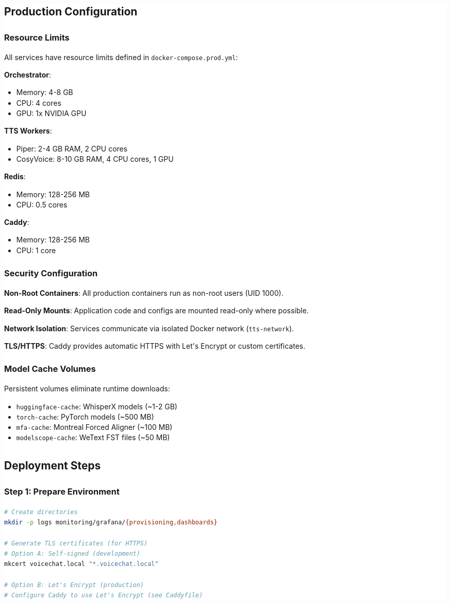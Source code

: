 ## Production Configuration

### Resource Limits

All services have resource limits defined in `docker-compose.prod.yml`:

**Orchestrator**:
- Memory: 4-8 GB
- CPU: 4 cores
- GPU: 1x NVIDIA GPU

**TTS Workers**:
- Piper: 2-4 GB RAM, 2 CPU cores
- CosyVoice: 8-10 GB RAM, 4 CPU cores, 1 GPU

**Redis**:
- Memory: 128-256 MB
- CPU: 0.5 cores

**Caddy**:
- Memory: 128-256 MB
- CPU: 1 core

### Security Configuration

**Non-Root Containers**:
All production containers run as non-root users (UID 1000).

**Read-Only Mounts**:
Application code and configs are mounted read-only where possible.

**Network Isolation**:
Services communicate via isolated Docker network (`tts-network`).

**TLS/HTTPS**:
Caddy provides automatic HTTPS with Let's Encrypt or custom certificates.

### Model Cache Volumes

Persistent volumes eliminate runtime downloads:

- `huggingface-cache`: WhisperX models (~1-2 GB)
- `torch-cache`: PyTorch models (~500 MB)
- `mfa-cache`: Montreal Forced Aligner (~100 MB)
- `modelscope-cache`: WeText FST files (~50 MB)

## Deployment Steps

### Step 1: Prepare Environment

```bash
# Create directories
mkdir -p logs monitoring/grafana/{provisioning,dashboards}

# Generate TLS certificates (for HTTPS)
# Option A: Self-signed (development)
mkcert voicechat.local "*.voicechat.local"

# Option B: Let's Encrypt (production)
# Configure Caddy to use Let's Encrypt (see Caddyfile)
```
